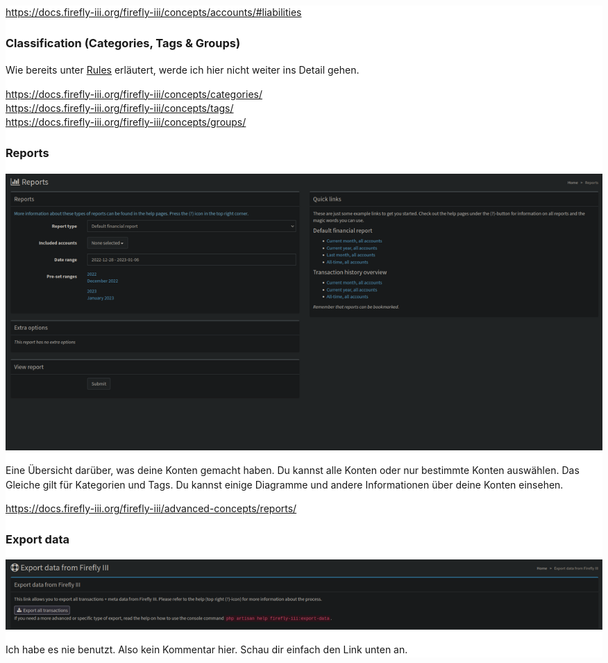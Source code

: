 https://docs.firefly-iii.org/firefly-iii/concepts/accounts/#liabilities


### Classification (Categories, Tags & Groups)

Wie bereits unter [Rules](#rules) erläutert, werde ich hier nicht weiter ins Detail gehen.

https://docs.firefly-iii.org/firefly-iii/concepts/categories/  
https://docs.firefly-iii.org/firefly-iii/concepts/tags/  
https://docs.firefly-iii.org/firefly-iii/concepts/groups/


### Reports

[![reports](reports.png)](https://techsaviours.org/news/user/pages/01.blog/your-own-open-source-finance-tool-firefly-iii/reports.png)

Eine Übersicht darüber, was deine Konten gemacht haben. Du kannst alle Konten oder nur bestimmte Konten auswählen. Das Gleiche gilt für Kategorien und Tags.
Du kannst einige Diagramme und andere Informationen über deine Konten einsehen.

https://docs.firefly-iii.org/firefly-iii/advanced-concepts/reports/


### Export data

[![export_data](export_data.png)](https://techsaviours.org/news/user/pages/01.blog/your-own-open-source-finance-tool-firefly-iii/export_data.png)

Ich habe es nie benutzt. Also kein Kommentar hier. Schau dir einfach den Link unten an.
